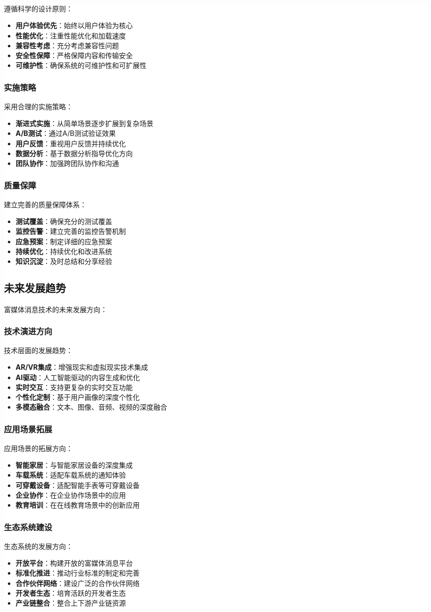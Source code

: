 遵循科学的设计原则：
- **用户体验优先**：始终以用户体验为核心
- **性能优化**：注重性能优化和加载速度
- **兼容性考虑**：充分考虑兼容性问题
- **安全性保障**：严格保障内容和传输安全
- **可维护性**：确保系统的可维护性和可扩展性

### 实施策略

采用合理的实施策略：
- **渐进式实施**：从简单场景逐步扩展到复杂场景
- **A/B测试**：通过A/B测试验证效果
- **用户反馈**：重视用户反馈并持续优化
- **数据分析**：基于数据分析指导优化方向
- **团队协作**：加强跨团队协作和沟通

### 质量保障

建立完善的质量保障体系：
- **测试覆盖**：确保充分的测试覆盖
- **监控告警**：建立完善的监控告警机制
- **应急预案**：制定详细的应急预案
- **持续优化**：持续优化和改进系统
- **知识沉淀**：及时总结和分享经验

## 未来发展趋势

富媒体消息技术的未来发展方向：

### 技术演进方向

技术层面的发展趋势：
- **AR/VR集成**：增强现实和虚拟现实技术集成
- **AI驱动**：人工智能驱动的内容生成和优化
- **实时交互**：支持更复杂的实时交互功能
- **个性化定制**：基于用户画像的深度个性化
- **多模态融合**：文本、图像、音频、视频的深度融合

### 应用场景拓展

应用场景的拓展方向：
- **智能家居**：与智能家居设备的深度集成
- **车载系统**：适配车载系统的通知体验
- **可穿戴设备**：适配智能手表等可穿戴设备
- **企业协作**：在企业协作场景中的应用
- **教育培训**：在在线教育场景中的创新应用

### 生态系统建设

生态系统的发展方向：
- **开放平台**：构建开放的富媒体消息平台
- **标准化推进**：推动行业标准的制定和完善
- **合作伙伴网络**：建设广泛的合作伙伴网络
- **开发者生态**：培育活跃的开发者生态
- **产业链整合**：整合上下游产业链资源
